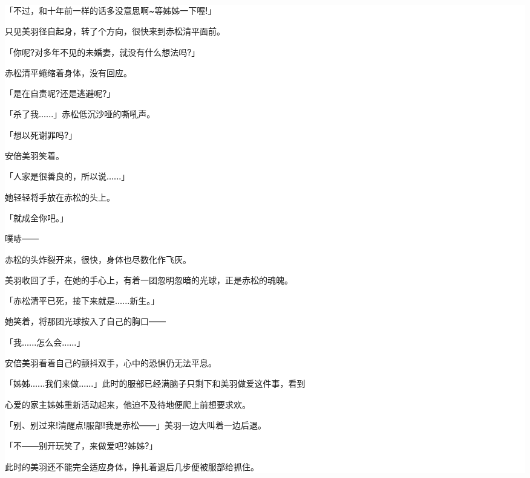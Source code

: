 「不过，和十年前一样的话多没意思啊~等姊姊一下喔!」



只见美羽径自起身，转了个方向，很快来到赤松清平面前。



「你呢?对多年不见的未婚妻，就没有什么想法吗?」



赤松清平蜷缩着身体，没有回应。



「是在自责呢?还是逃避呢?」

「杀了我......」赤松低沉沙哑的嘶吼声。



「想以死谢罪吗?」

安倍美羽笑着。

「人家是很善良的，所以说......」



她轻轻将手放在赤松的头上。



「就成全你吧。」



噗哧––––



赤松的头炸裂开来，很快，身体也尽数化作飞灰。

美羽收回了手，在她的手心上，有着一团忽明忽暗的光球，正是赤松的魂魄。



「赤松清平已死，接下来就是......新生。」

她笑着，将那团光球按入了自己的胸口––––



「我......怎么会......」

安倍美羽看着自己的颤抖双手，心中的恐惧仍无法平息。



「姊姊......我们来做......」此时的服部已经满脑子只剩下和美羽做爱这件事，看到

心爱的家主姊姊重新活动起来，他迫不及待地便爬上前想要求欢。



「别、别过来!清醒点!服部!我是赤松––––」美羽一边大叫着一边后退。

「不––––别开玩笑了，来做爱吧?姊姊?」



此时的美羽还不能完全适应身体，挣扎着退后几步便被服部给抓住。
